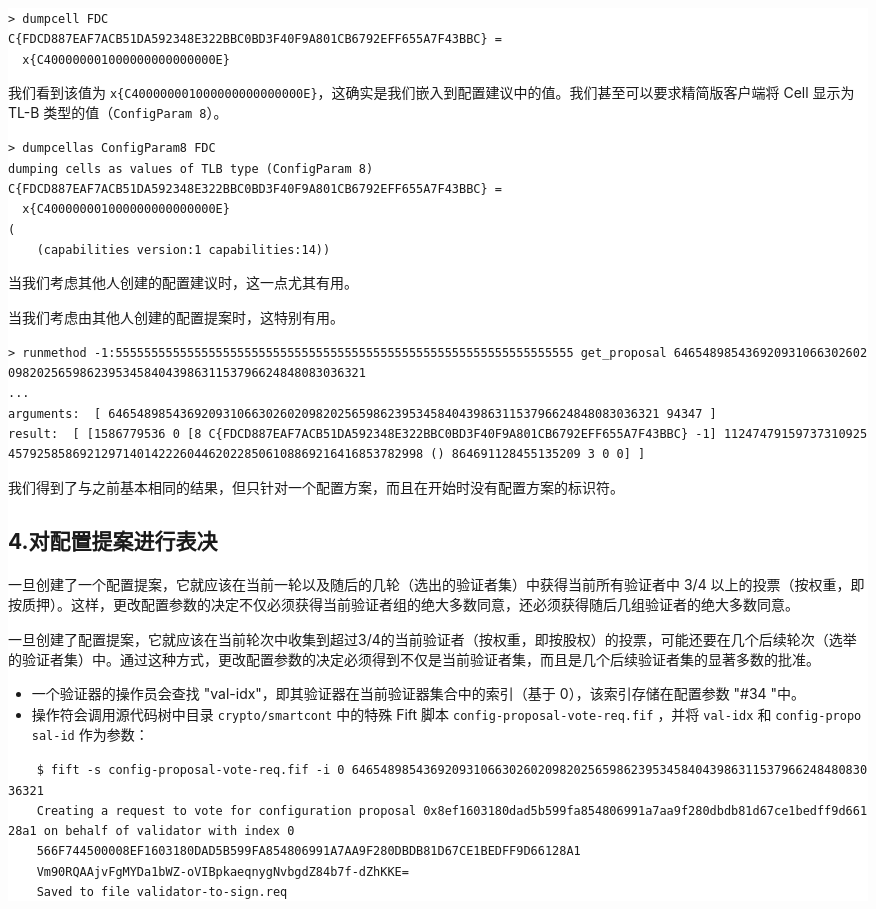 ```
> dumpcell FDC
C{FDCD887EAF7ACB51DA592348E322BBC0BD3F40F9A801CB6792EFF655A7F43BBC} =
  x{C400000001000000000000000E}
```

我们看到该值为 `x{C400000001000000000000000E}`，这确实是我们嵌入到配置建议中的值。我们甚至可以要求精简版客户端将 Cell 显示为 TL-B 类型的值（`ConfigParam 8`）。

```
> dumpcellas ConfigParam8 FDC
dumping cells as values of TLB type (ConfigParam 8)
C{FDCD887EAF7ACB51DA592348E322BBC0BD3F40F9A801CB6792EFF655A7F43BBC} =
  x{C400000001000000000000000E}
(
    (capabilities version:1 capabilities:14))
```

当我们考虑其他人创建的配置建议时，这一点尤其有用。

当我们考虑由其他人创建的配置提案时，这特别有用。

```
> runmethod -1:5555555555555555555555555555555555555555555555555555555555555555 get_proposal 64654898543692093106630260209820256598623953458404398631153796624848083036321
...
arguments:  [ 64654898543692093106630260209820256598623953458404398631153796624848083036321 94347 ] 
result:  [ [1586779536 0 [8 C{FDCD887EAF7ACB51DA592348E322BBC0BD3F40F9A801CB6792EFF655A7F43BBC} -1] 112474791597373109254579258586921297140142226044620228506108869216416853782998 () 864691128455135209 3 0 0] ] 
```

我们得到了与之前基本相同的结果，但只针对一个配置方案，而且在开始时没有配置方案的标识符。

## 4.对配置提案进行表决

一旦创建了一个配置提案，它就应该在当前一轮以及随后的几轮（选出的验证者集）中获得当前所有验证者中 3/4 以上的投票（按权重，即按质押）。这样，更改配置参数的决定不仅必须获得当前验证者组的绝大多数同意，还必须获得随后几组验证者的绝大多数同意。

一旦创建了配置提案，它就应该在当前轮次中收集到超过3/4的当前验证者（按权重，即按股权）的投票，可能还要在几个后续轮次（选举的验证者集）中。通过这种方式，更改配置参数的决定必须得到不仅是当前验证者集，而且是几个后续验证者集的显著多数的批准。

- 一个验证器的操作员会查找 "val-idx"，即其验证器在当前验证器集合中的索引（基于 0），该索引存储在配置参数 "#34 "中。
- 操作符会调用源代码树中目录 `crypto/smartcont` 中的特殊 Fift 脚本 `config-proposal-vote-req.fif` ，并将 `val-idx` 和 `config-proposal-id` 作为参数：

```
    $ fift -s config-proposal-vote-req.fif -i 0 64654898543692093106630260209820256598623953458404398631153796624848083036321
    Creating a request to vote for configuration proposal 0x8ef1603180dad5b599fa854806991a7aa9f280dbdb81d67ce1bedff9d66128a1 on behalf of validator with index 0 
    566F744500008EF1603180DAD5B599FA854806991A7AA9F280DBDB81D67CE1BEDFF9D66128A1
    Vm90RQAAjvFgMYDa1bWZ-oVIBpkaeqnygNvbgdZ84b7f-dZhKKE=
    Saved to file validator-to-sign.req
```
